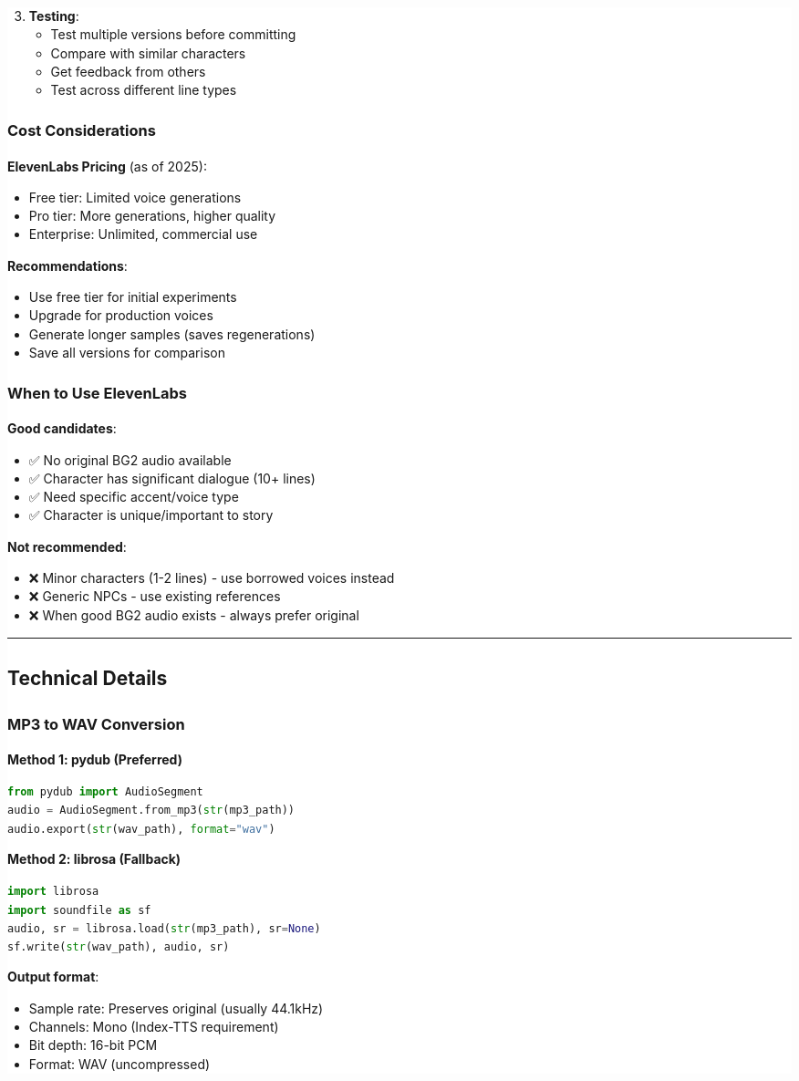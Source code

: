 3. **Testing**:
   - Test multiple versions before committing
   - Compare with similar characters
   - Get feedback from others
   - Test across different line types

### Cost Considerations

**ElevenLabs Pricing** (as of 2025):
- Free tier: Limited voice generations
- Pro tier: More generations, higher quality
- Enterprise: Unlimited, commercial use

**Recommendations**:
- Use free tier for initial experiments
- Upgrade for production voices
- Generate longer samples (saves regenerations)
- Save all versions for comparison

### When to Use ElevenLabs

**Good candidates**:
- ✅ No original BG2 audio available
- ✅ Character has significant dialogue (10+ lines)
- ✅ Need specific accent/voice type
- ✅ Character is unique/important to story

**Not recommended**:
- ❌ Minor characters (1-2 lines) - use borrowed voices instead
- ❌ Generic NPCs - use existing references
- ❌ When good BG2 audio exists - always prefer original

---

## Technical Details

### MP3 to WAV Conversion

**Method 1: pydub (Preferred)**
```python
from pydub import AudioSegment
audio = AudioSegment.from_mp3(str(mp3_path))
audio.export(str(wav_path), format="wav")
```

**Method 2: librosa (Fallback)**
```python
import librosa
import soundfile as sf
audio, sr = librosa.load(str(mp3_path), sr=None)
sf.write(str(wav_path), audio, sr)
```

**Output format**:
- Sample rate: Preserves original (usually 44.1kHz)
- Channels: Mono (Index-TTS requirement)
- Bit depth: 16-bit PCM
- Format: WAV (uncompressed)
